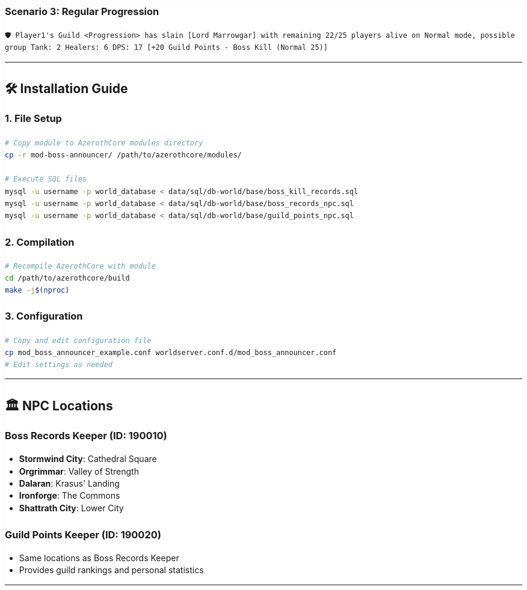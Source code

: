 ### **Scenario 3: Regular Progression**
```
🛡️ Player1's Guild <Progression> has slain [Lord Marrowgar] with remaining 22/25 players alive on Normal mode, possible group Tank: 2 Healers: 6 DPS: 17 [+20 Guild Points - Boss Kill (Normal 25)]
```

---

## 🛠️ **Installation Guide**

### **1. File Setup**
```bash
# Copy module to AzerothCore modules directory
cp -r mod-boss-announcer/ /path/to/azerothcore/modules/

# Execute SQL files
mysql -u username -p world_database < data/sql/db-world/base/boss_kill_records.sql
mysql -u username -p world_database < data/sql/db-world/base/boss_records_npc.sql  
mysql -u username -p world_database < data/sql/db-world/base/guild_points_npc.sql
```

### **2. Compilation**
```bash
# Recompile AzerothCore with module
cd /path/to/azerothcore/build
make -j$(nproc)
```

### **3. Configuration**
```bash
# Copy and edit configuration file
cp mod_boss_announcer_example.conf worldserver.conf.d/mod_boss_announcer.conf
# Edit settings as needed
```

---

## 🏛️ **NPC Locations**

### **Boss Records Keeper** (ID: 190010)
- **Stormwind City**: Cathedral Square
- **Orgrimmar**: Valley of Strength  
- **Dalaran**: Krasus' Landing
- **Ironforge**: The Commons
- **Shattrath City**: Lower City

### **Guild Points Keeper** (ID: 190020)
- Same locations as Boss Records Keeper
- Provides guild rankings and personal statistics

---